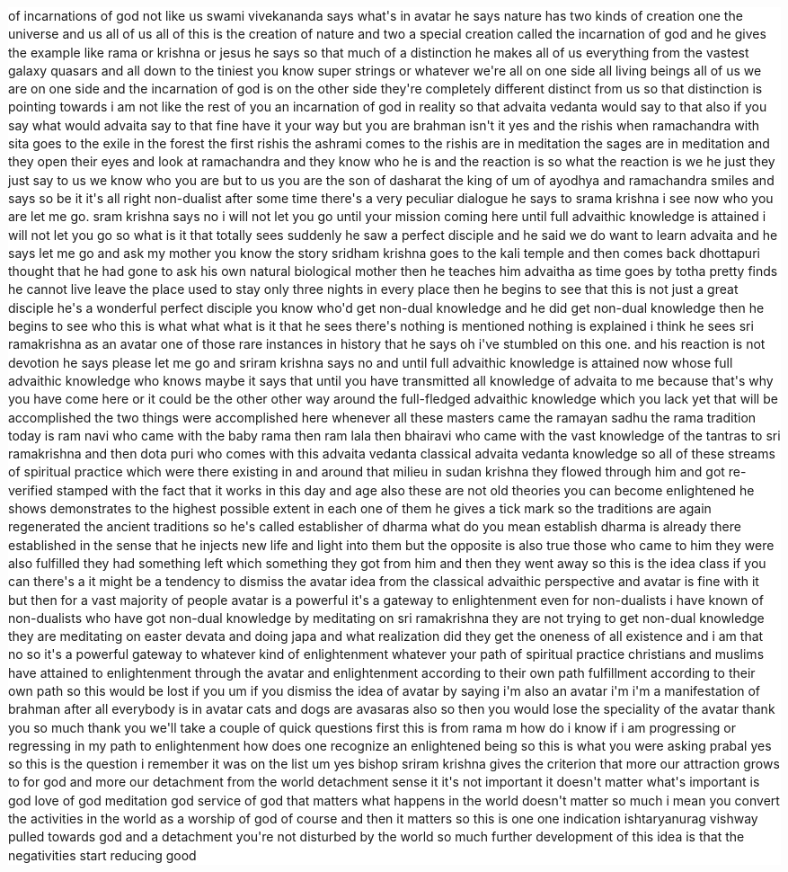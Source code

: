 of incarnations of god not like us swami vivekananda says what's in avatar he says nature has two kinds of creation one the universe and us all of us all of this is the creation of nature and two a special creation called the incarnation of god and he gives the example like rama or krishna or jesus he says so that much of a distinction he makes all of us everything from the vastest galaxy quasars and all down to the tiniest you know super strings or whatever we're all on one side all living beings all of us we are on one side and the incarnation of god is on the other side they're completely different distinct from us so that distinction is pointing towards i am not like the rest of you an incarnation of god in reality so that advaita vedanta would say to that also if you say what would advaita say to that fine have it your way but you are brahman isn't it yes and the rishis when ramachandra with sita goes to the exile in the forest the first rishis the ashrami comes to the rishis are in meditation the sages are in meditation and they open their eyes and look at ramachandra and they know who he is and the reaction is so what the reaction is we he just they just say to us we know who you are but to us you are the son of dasharat the king of um of ayodhya and ramachandra smiles and says so be it it's all right non-dualist after some time there's a very peculiar dialogue he says to srama krishna i see now who you are let me go. sram krishna says no i will not let you go until your mission coming here until full advaithic knowledge is attained i will not let you go so what is it that totally sees suddenly he saw a perfect disciple and he said we do want to learn advaita and he says let me go and ask my mother you know the story sridham krishna goes to the kali temple and then comes back dhottapuri thought that he had gone to ask his own natural biological mother then he teaches him advaitha as time goes by totha pretty finds he cannot live leave the place used to stay only three nights in every place then he begins to see that this is not just a great disciple he's a wonderful perfect disciple you know who'd get non-dual knowledge and he did get non-dual knowledge then he begins to see who this is what what what is it that he sees there's nothing is mentioned nothing is explained i think he sees sri ramakrishna as an avatar one of those rare instances in history that he says oh i've stumbled on this one. and his reaction is not devotion he says please let me go and sriram krishna says no and until full advaithic knowledge is attained now whose full advaithic knowledge who knows maybe it says that until you have transmitted all knowledge of advaita to me because that's why you have come here or it could be the other other way around the full-fledged advaithic knowledge which you lack yet that will be accomplished the two things were accomplished here whenever all these masters came the ramayan sadhu the rama tradition today is ram navi who came with the baby rama then ram lala then bhairavi who came with the vast knowledge of the tantras to sri ramakrishna and then dota puri who comes with this advaita vedanta classical advaita vedanta knowledge so all of these streams of spiritual practice which were there existing in and around that milieu in sudan krishna they flowed through him and got re-verified stamped with the fact that it works in this day and age also these are not old theories you can become enlightened he shows demonstrates to the highest possible extent in each one of them he gives a tick mark so the traditions are again regenerated the ancient traditions so he's called establisher of dharma what do you mean establish dharma is already there established in the sense that he injects new life and light into them but the opposite is also true those who came to him they were also fulfilled they had something left which something they got from him and then they went away so this is the idea class if you can there's a it might be a tendency to dismiss the avatar idea from the classical advaithic perspective and avatar is fine with it but then for a vast majority of people avatar is a powerful it's a gateway to enlightenment even for non-dualists i have known of non-dualists who have got non-dual knowledge by meditating on sri ramakrishna they are not trying to get non-dual knowledge they are meditating on easter devata and doing japa and what realization did they get the oneness of all existence and i am that no so it's a powerful gateway to whatever kind of enlightenment whatever your path of spiritual practice christians and muslims have attained to enlightenment through the avatar and enlightenment according to their own path fulfillment according to their own path so this would be lost if you um if you dismiss the idea of avatar by saying i'm also an avatar i'm i'm a manifestation of brahman after all everybody is in avatar cats and dogs are avasaras also so then you would lose the speciality of the avatar thank you so much thank you we'll take a couple of quick questions first this is from rama m how do i know if i am progressing or regressing in my path to enlightenment how does one recognize an enlightened being so this is what you were asking prabal yes so this is the question i remember it was on the list um yes bishop sriram krishna gives the criterion that more our attraction grows to for god and more our detachment from the world detachment sense it it's not important it doesn't matter what's important is god love of god meditation god service of god that matters what happens in the world doesn't matter so much i mean you convert the activities in the world as a worship of god of course and then it matters so this is one one indication ishtaryanurag vishway pulled towards god and a detachment you're not disturbed by the world so much further development of this idea is that the negativities start reducing good